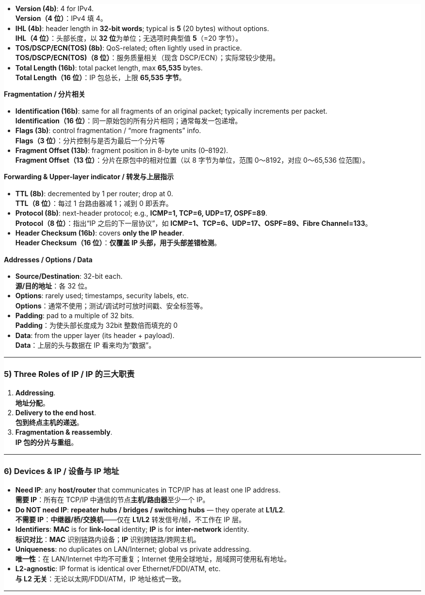 - **Version (4b)**: 4 for IPv4.  
  **Version（4 位）**：IPv4 填 4。  
- **IHL (4b)**: header length in **32-bit words**; typical is **5** (20 bytes) without options.  
  **IHL（4 位）**：头部长度，以 **32 位**为单位；无选项时典型值 **5**（=20 字节）。  
- **TOS/DSCP/ECN(TOS) (8b)**: QoS-related; often lightly used in practice.  
  **TOS/DSCP/ECN(TOS)（8 位）**：服务质量相关（现含 DSCP/ECN）；实际常较少使用。  
- **Total Length (16b)**: total packet length, max **65,535** bytes.  
  **Total Length（16 位）**：IP 包总长，上限 **65,535 字节**。

**Fragmentation / 分片相关**  
- **Identification (16b)**: same for all fragments of an original packet; typically increments per packet.  
  **Identification（16 位）**：同一原始包的所有分片相同；通常每发一包递增。  
- **Flags (3b)**: control fragmentation / “more fragments” info.  
  **Flags（3 位）**：分片控制与是否为最后一个分片等
- **Fragment Offset (13b)**: fragment position in 8-byte units (0–8192).  
  **Fragment Offset（13 位）**：分片在原包中的相对位置（以 8 字节为单位，范围 0～8192，对应 0～65,536 位范围）。  

**Forwarding & Upper-layer indicator / 转发与上层指示**  
- **TTL (8b)**: decremented by 1 per router; drop at 0.  
  **TTL（8 位）**：每过 1 台路由器减 1；减到 0 即丢弃。  
- **Protocol (8b)**: next-header protocol; e.g., **ICMP=1, TCP=6, UDP=17, OSPF=89**.  
  **Protocol（8 位）**：指出“IP 之后的下一层协议”，如 **ICMP=1、TCP=6、UDP=17、OSPF=89、Fibre Channel=133**。  
- **Header Checksum (16b)**: covers **only the IP header**.  
  **Header Checksum（16 位）**：**仅覆盖 IP 头部，用于头部差错检测**。
  
**Addresses / Options / Data**  
- **Source/Destination**: 32-bit each.  
  **源/目的地址**：各 32 位。  
- **Options**: rarely used; timestamps, security labels, etc.  
  **Options**：通常不使用；测试/调试时可放时间戳、安全标签等。  
- **Padding**: pad to a multiple of 32 bits.  
  **Padding**：为使头部长度成为 32bit 整数倍而填充的 0 
- **Data**: from the upper layer (its header + payload).  
  **Data**：上层的头与数据在 IP 看来均为“数据”。  

---
### 5) Three Roles of IP / IP 的三大职责
1. **Addressing**.  
   **地址分配**。  
2. **Delivery to the end host**.  
   **包到终点主机的递送**。  
3. **Fragmentation & reassembly**.  
   **IP 包的分片与重组**。

---
### 6) Devices & IP / 设备与 IP 地址
- **Need IP**: any **host/router** that communicates in TCP/IP has at least one IP address.  
  **需要 IP**：所有在 TCP/IP 中通信的节点**主机/路由器**至少一个 IP。  
- **Do NOT need IP**: **repeater hubs / bridges / switching hubs** — they operate at **L1/L2**.  
  **不需要 IP**：**中继器/桥/交换机**——仅在 **L1/L2** 转发信号/帧，不工作在 IP 层。  
- **Identifiers**: **MAC** is for **link-local** identity; **IP** is for **inter-network** identity.  
  **标识对比**：**MAC** 识别链路内设备；**IP** 识别跨链路/跨网主机。  
- **Uniqueness**: no duplicates on LAN/Internet; global vs private addressing.  
  **唯一性**：在 LAN/Internet 中均不可重复；Internet 使用全球地址，局域网可使用私有地址。  
- **L2-agnostic**: IP format is identical over Ethernet/FDDI/ATM, etc.  
  **与 L2 无关**：无论以太网/FDDI/ATM，IP 地址格式一致。  
 
---